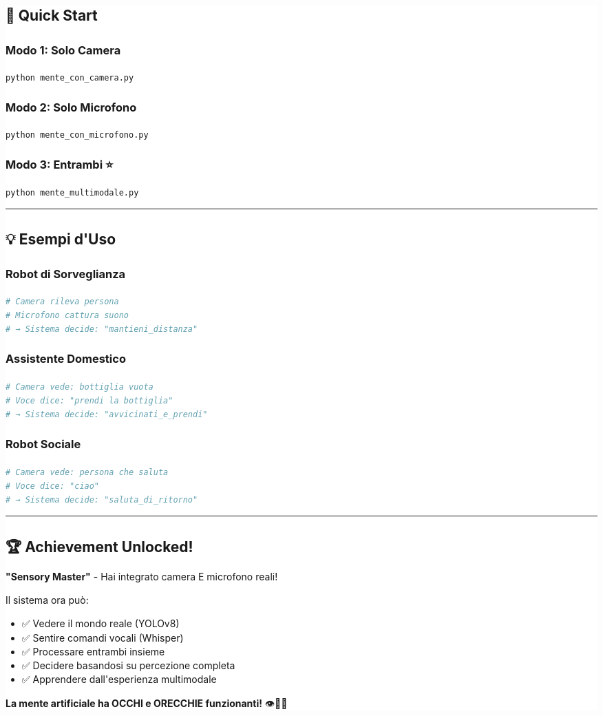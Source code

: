
## 🚀 Quick Start

### Modo 1: Solo Camera
```bash
python mente_con_camera.py
```

### Modo 2: Solo Microfono
```bash
python mente_con_microfono.py
```

### Modo 3: Entrambi ⭐
```bash
python mente_multimodale.py
```

---

## 💡 Esempi d'Uso

### Robot di Sorveglianza
```python
# Camera rileva persona
# Microfono cattura suono
# → Sistema decide: "mantieni_distanza"
```

### Assistente Domestico
```python
# Camera vede: bottiglia vuota
# Voce dice: "prendi la bottiglia"
# → Sistema decide: "avvicinati_e_prendi"
```

### Robot Sociale
```python
# Camera vede: persona che saluta
# Voce dice: "ciao"
# → Sistema decide: "saluta_di_ritorno"
```

---

## 🏆 Achievement Unlocked!

**"Sensory Master"** - Hai integrato camera E microfono reali!

Il sistema ora può:
- ✅ Vedere il mondo reale (YOLOv8)
- ✅ Sentire comandi vocali (Whisper)
- ✅ Processare entrambi insieme
- ✅ Decidere basandosi su percezione completa
- ✅ Apprendere dall'esperienza multimodale

**La mente artificiale ha OCCHI e ORECCHIE funzionanti!** 👁️🎤🧠

